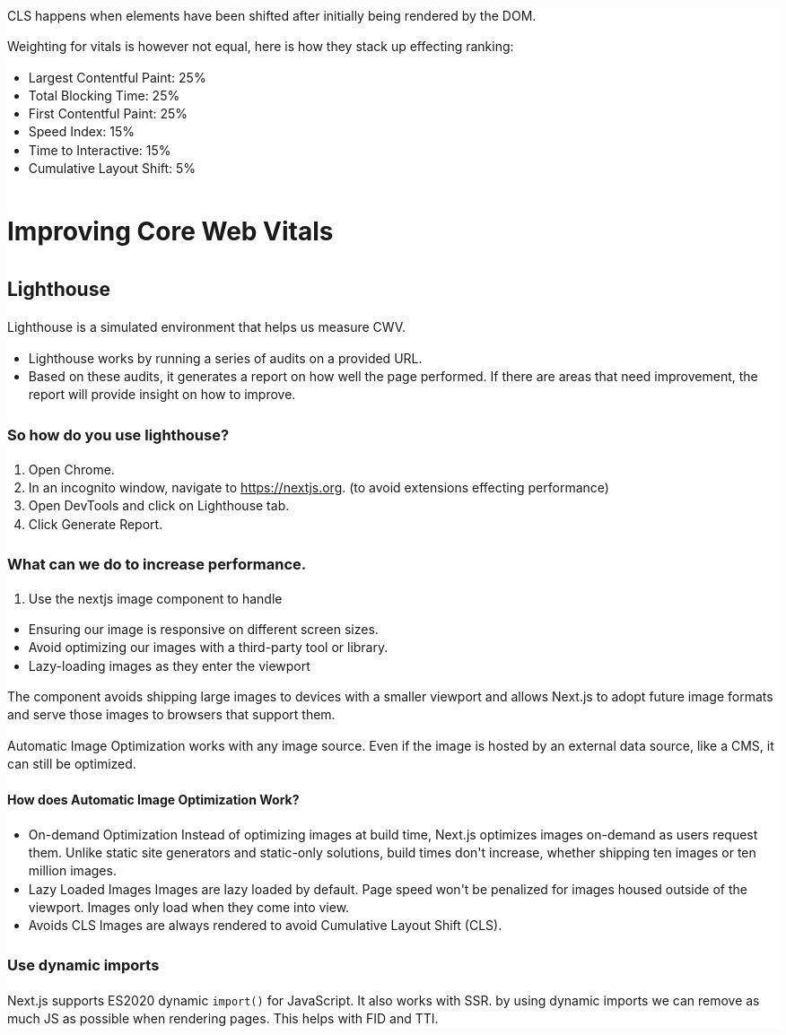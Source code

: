 CLS happens when elements have been shifted after initially being rendered by the DOM.


Weighting for vitals is however not equal, here is how they stack up effecting ranking:
- Largest Contentful Paint: 25%
- Total Blocking Time: 25%
- First Contentful Paint: 25%
- Speed Index: 15%
- Time to Interactive: 15%
- Cumulative Layout Shift: 5%

# Improving Core Web Vitals

## Lighthouse
Lighthouse is a simulated environment that helps us measure CWV.
- Lighthouse works by running a series of audits on a provided URL.
- Based on these audits, it generates a report on how well the page performed. If there are areas that need improvement, the report will provide insight on how to improve.

### So how do you use lighthouse?
1. Open Chrome.
2. In an incognito window, navigate to https://nextjs.org. (to avoid extensions effecting performance)
3. Open DevTools and click on Lighthouse tab.
4. Click Generate Report.

### What can we do to increase performance.
1. Use the nextjs image component to handle
- Ensuring our image is responsive on different screen sizes.
- Avoid optimizing our images with a third-party tool or library.
- Lazy-loading images as they enter the viewport

The component avoids shipping large images to devices with a smaller viewport and allows Next.js to adopt future image formats and serve those images to browsers that support them.

Automatic Image Optimization works with any image source. Even if the image is hosted by an external data source, like a CMS, it can still be optimized.

#### How does Automatic Image Optimization Work?
- On-demand Optimization
Instead of optimizing images at build time, Next.js optimizes images on-demand as users request them. Unlike static site generators and static-only solutions, build times don't increase, whether shipping ten images or ten million images.
- Lazy Loaded Images
Images are lazy loaded by default. Page speed won't be penalized for images housed outside of the viewport. Images only load when they come into view.
- Avoids CLS
Images are always rendered to avoid Cumulative Layout Shift (CLS).

### Use dynamic imports
Next.js supports ES2020 dynamic `import()` for JavaScript. It also works with SSR. by using dynamic imports we can remove as much JS as possible when rendering pages. This helps with FID and TTI.
